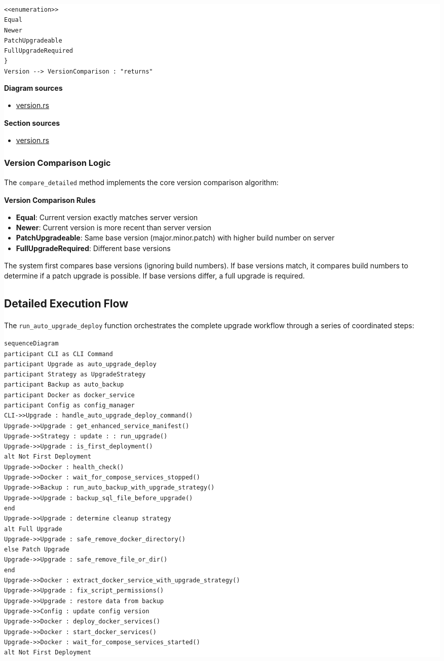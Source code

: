 ```mermaid
<<enumeration>>
Equal
Newer
PatchUpgradeable
FullUpgradeRequired
}
Version --> VersionComparison : "returns"
```

**Diagram sources**
- [version.rs](file://client-core/src/version.rs#L100-L250)

**Section sources**
- [version.rs](file://client-core/src/version.rs#L100-L250)

### Version Comparison Logic
The `compare_detailed` method implements the core version comparison algorithm:

**Version Comparison Rules**
- **Equal**: Current version exactly matches server version
- **Newer**: Current version is more recent than server version
- **PatchUpgradeable**: Same base version (major.minor.patch) with higher build number on server
- **FullUpgradeRequired**: Different base versions

The system first compares base versions (ignoring build numbers). If base versions match, it compares build numbers to determine if a patch upgrade is possible. If base versions differ, a full upgrade is required.

## Detailed Execution Flow

The `run_auto_upgrade_deploy` function orchestrates the complete upgrade workflow through a series of coordinated steps:

```mermaid
sequenceDiagram
participant CLI as CLI Command
participant Upgrade as auto_upgrade_deploy
participant Strategy as UpgradeStrategy
participant Backup as auto_backup
participant Docker as docker_service
participant Config as config_manager
CLI->>Upgrade : handle_auto_upgrade_deploy_command()
Upgrade->>Upgrade : get_enhanced_service_manifest()
Upgrade->>Strategy : update : : run_upgrade()
Upgrade->>Upgrade : is_first_deployment()
alt Not First Deployment
Upgrade->>Docker : health_check()
Upgrade->>Docker : wait_for_compose_services_stopped()
Upgrade->>Backup : run_auto_backup_with_upgrade_strategy()
Upgrade->>Upgrade : backup_sql_file_before_upgrade()
end
Upgrade->>Upgrade : determine cleanup strategy
alt Full Upgrade
Upgrade->>Upgrade : safe_remove_docker_directory()
else Patch Upgrade
Upgrade->>Upgrade : safe_remove_file_or_dir()
end
Upgrade->>Docker : extract_docker_service_with_upgrade_strategy()
Upgrade->>Upgrade : fix_script_permissions()
Upgrade->>Upgrade : restore data from backup
Upgrade->>Config : update config version
Upgrade->>Docker : deploy_docker_services()
Upgrade->>Docker : start_docker_services()
Upgrade->>Docker : wait_for_compose_services_started()
alt Not First Deployment
```